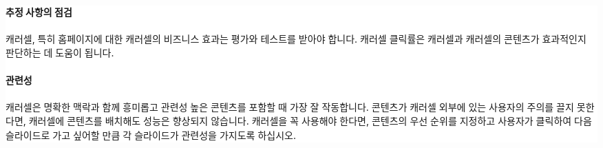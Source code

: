 #### 추정 사항의 점검

캐러셀, 특히 홈페이지에 대한 캐러셀의 비즈니스 효과는 평가와 테스트를 받아야 합니다. 캐러셀 클릭률은 캐러셀과 캐러셀의 콘텐츠가 효과적인지 판단하는 데 도움이 됩니다.

#### 관련성

캐러셀은 명확한 맥락과 함께 흥미롭고 관련성 높은 콘텐츠를 포함할 때 가장 잘 작동합니다. 콘텐츠가 캐러셀 외부에 있는 사용자의 주의를 끌지 못한다면, 캐러셀에 콘텐츠를 배치해도 성능은 향상되지 않습니다. 캐러셀을 꼭 사용해야 한다면, 콘텐츠의 우선 순위를 지정하고 사용자가 클릭하여 다음 슬라이드로 가고 싶어할 만큼 각 슬라이드가 관련성을 가지도록 하십시오.
